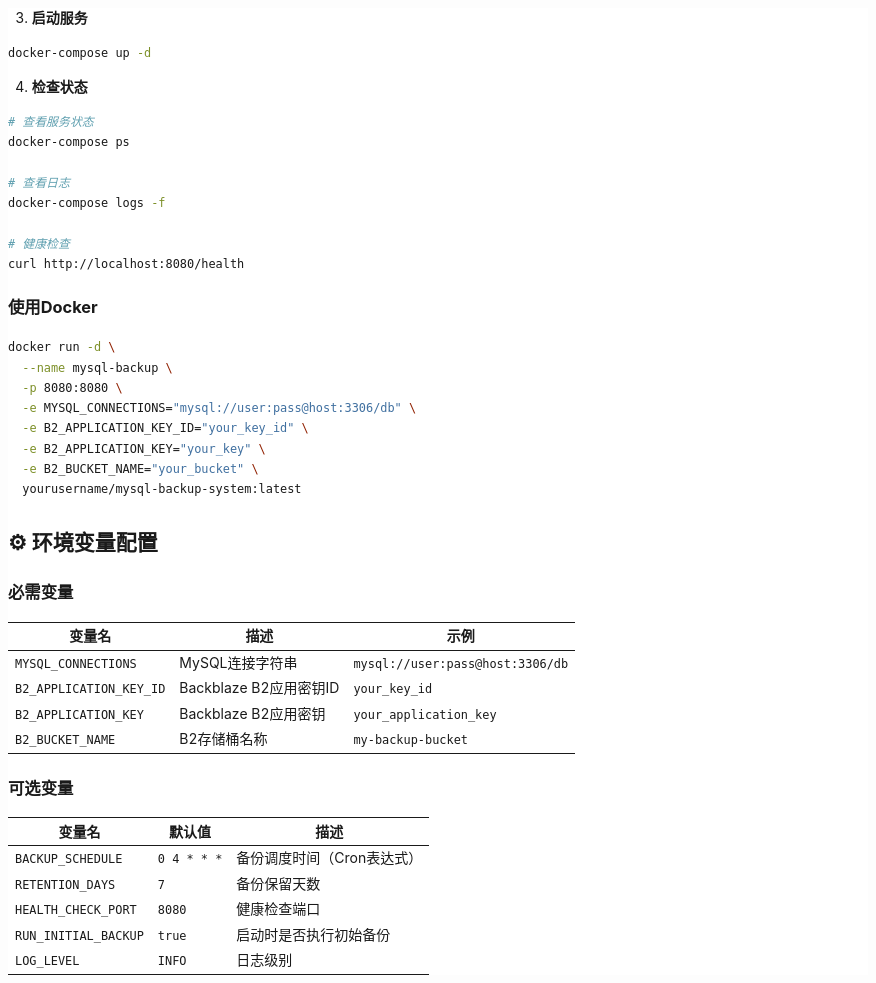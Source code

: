 3. **启动服务**
```bash
docker-compose up -d
```

4. **检查状态**
```bash
# 查看服务状态
docker-compose ps

# 查看日志
docker-compose logs -f

# 健康检查
curl http://localhost:8080/health
```

### 使用Docker

```bash
docker run -d \
  --name mysql-backup \
  -p 8080:8080 \
  -e MYSQL_CONNECTIONS="mysql://user:pass@host:3306/db" \
  -e B2_APPLICATION_KEY_ID="your_key_id" \
  -e B2_APPLICATION_KEY="your_key" \
  -e B2_BUCKET_NAME="your_bucket" \
  yourusername/mysql-backup-system:latest
```

## ⚙️ 环境变量配置

### 必需变量

| 变量名 | 描述 | 示例 |
|--------|------|------|
| `MYSQL_CONNECTIONS` | MySQL连接字符串 | `mysql://user:pass@host:3306/db` |
| `B2_APPLICATION_KEY_ID` | Backblaze B2应用密钥ID | `your_key_id` |
| `B2_APPLICATION_KEY` | Backblaze B2应用密钥 | `your_application_key` |
| `B2_BUCKET_NAME` | B2存储桶名称 | `my-backup-bucket` |

### 可选变量

| 变量名 | 默认值 | 描述 |
|--------|--------|------|
| `BACKUP_SCHEDULE` | `0 4 * * *` | 备份调度时间（Cron表达式） |
| `RETENTION_DAYS` | `7` | 备份保留天数 |
| `HEALTH_CHECK_PORT` | `8080` | 健康检查端口 |
| `RUN_INITIAL_BACKUP` | `true` | 启动时是否执行初始备份 |
| `LOG_LEVEL` | `INFO` | 日志级别 |
